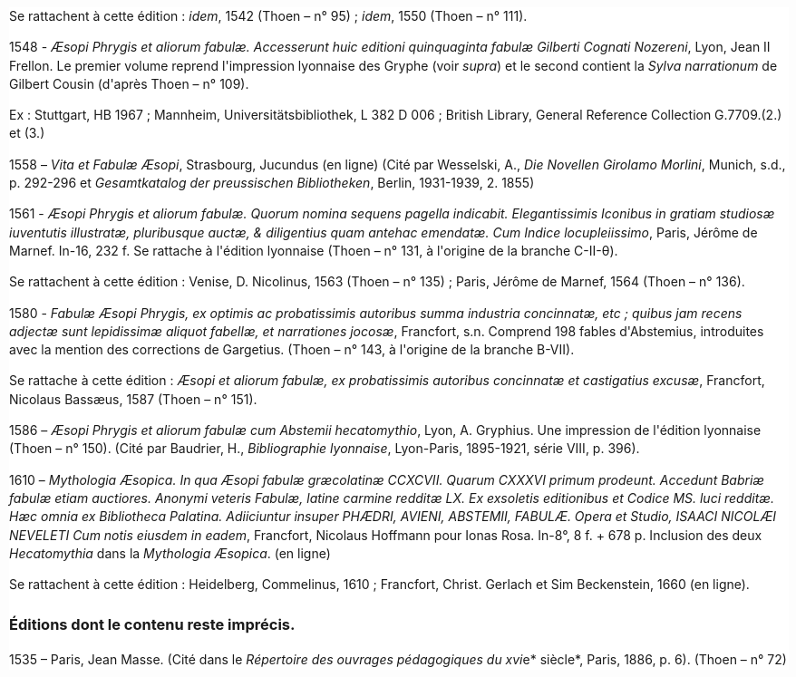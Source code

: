Se rattachent à cette édition : *idem*, 1542 (Thoen – n° 95) ; *idem*, 1550 (Thoen – n° 111).



1548 - *Æsopi Phrygis et aliorum fabulæ. Accesserunt huic editioni quinquaginta fabulæ Gilberti Cognati Nozereni*, Lyon, Jean II Frellon. Le premier volume reprend l'impression lyonnaise des Gryphe (voir *supra*) et le second contient la *Sylva narrationum* de Gilbert Cousin (d'après Thoen – n° 109).

Ex : Stuttgart, HB 1967 ; Mannheim, Universitätsbibliothek, L 382 D 006 ; British Library, General Reference Collection G.7709.(2.) et (3.)



1558 – *Vita et Fabulæ Æsopi*, Strasbourg, Jucundus (en ligne) (Cité par Wesselski, A., *Die Novellen Girolamo Morlini*, Munich, s.d., p. 292-296 et *Gesamtkatalog der preussischen Bibliotheken*, Berlin, 1931-1939, 2. 1855)



1561 - *Æsopi Phrygis et aliorum fabulæ. Quorum nomina sequens pagella indicabit. Elegantissimis Iconibus in gratiam studiosæ iuventutis illustratæ, pluribusque auctæ, & diligentius quam antehac emendatæ. Cum Indice locupleiissimo*, Paris, Jérôme de Marnef. In-16, 232 f. Se rattache à l'édition lyonnaise (Thoen – n° 131, à l'origine de la branche C-II-θ).

Se rattachent à cette édition : Venise, D. Nicolinus, 1563 (Thoen – n° 135) ; Paris, Jérôme de Marnef, 1564 (Thoen – n° 136).



1580 - *Fabulæ Æsopi Phrygis, ex optimis ac probatissimis autoribus summa industria concinnatæ, etc ; quibus jam recens adjectæ sunt lepidissimæ aliquot fabellæ, et narrationes jocosæ*, Francfort, s.n. Comprend 198 fables d'Abstemius, introduites avec la mention des corrections de Gargetius. (Thoen – n° 143, à l'origine de la branche B-VII).

Se rattache à cette édition : *Æsopi et aliorum fabulæ, ex probatissimis autoribus concinnatæ et castigatius excusæ*, Francfort, Nicolaus Bassæus, 1587 (Thoen – n° 151).



1586 – *Æsopi Phrygis et aliorum fabulæ cum Abstemii hecatomythio*, Lyon, A. Gryphius. Une impression de l'édition lyonnaise (Thoen – n° 150). (Cité par Baudrier, H., *Bibliographie lyonnaise*, Lyon-Paris, 1895-1921, série VIII, p. 396).



1610 – *Mythologia Æsopica. In qua Æsopi fabulæ græcolatinæ CCXCVII. Quarum CXXXVI primum prodeunt. Accedunt Babriæ fabulæ etiam auctiores. Anonymi veteris Fabulæ, latine carmine redditæ LX. Ex exsoletis editionibus et Codice MS. luci redditæ. Hæc omnia ex Bibliotheca Palatina. Adiiciuntur insuper PHÆDRI, AVIENI, ABSTEMII, FABULÆ. Opera et Studio, ISAACI NICOLÆI NEVELETI Cum notis eiusdem in eadem*, Francfort, Nicolaus Hoffmann pour Ionas Rosa. In-8°, 8 f. + 678 p. Inclusion des deux *Hecatomythia* dans la *Mythologia Æsopica*. (en ligne)

Se rattachent à cette édition : Heidelberg, Commelinus, 1610 ; Francfort, Christ. Gerlach et Sim Beckenstein, 1660 (en ligne).


### Éditions dont le contenu reste imprécis.



1535 – Paris, Jean Masse. (Cité dans le *Répertoire des ouvrages pédagogiques du xvi*e* siècle*, Paris, 1886, p. 6). (Thoen – n° 72)
